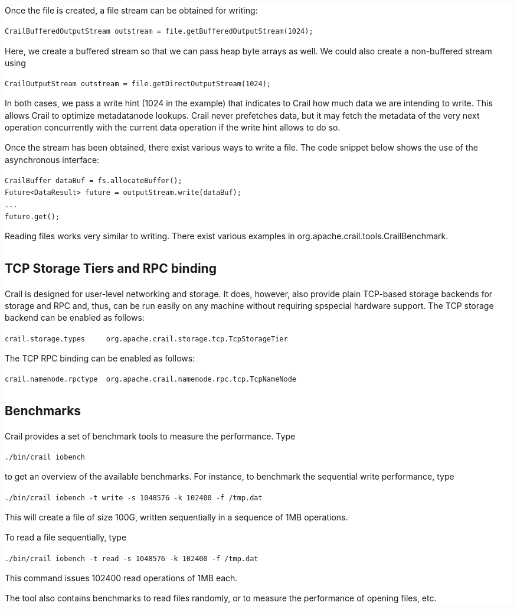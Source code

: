 Once the file is created, a file stream can be obtained for writing:

    CrailBufferedOutputStream outstream = file.getBufferedOutputStream(1024);	

Here, we create a buffered stream so that we can pass heap byte arrays as well. We could also create a non-buffered stream using

    CrailOutputStream outstream = file.getDirectOutputStream(1024);

In both cases, we pass a write hint (1024 in the example) that indicates to Crail how much data we are intending to write. This allows Crail to optimize metadatanode lookups. Crail never prefetches data, but it may fetch the metadata of the very next operation concurrently with the current data operation if the write hint allows to do so. 

Once the stream has been obtained, there exist various ways to write a file. The code snippet below shows the use of the asynchronous interface:

    CrailBuffer dataBuf = fs.allocateBuffer();
    Future<DataResult> future = outputStream.write(dataBuf);
    ...
    future.get();

Reading files works very similar to writing. There exist various examples in org.apache.crail.tools.CrailBenchmark.

## TCP Storage Tiers and RPC binding

Crail is designed for user-level networking and storage. It does, however, also provide plain TCP-based storage backends for storage and RPC and, thus, can be run easily on any machine without requiring spspecial hardware support. The TCP storage backend can be enabled as follows:

    crail.storage.types		org.apache.crail.storage.tcp.TcpStorageTier

The TCP RPC binding can be enabled as follows:

    crail.namenode.rpctype	org.apache.crail.namenode.rpc.tcp.TcpNameNode

## Benchmarks

Crail provides a set of benchmark tools to measure the performance. Type

    ./bin/crail iobench

to get an overview of the available benchmarks. For instance, to benchmark the sequential write performance, type

    ./bin/crail iobench -t write -s 1048576 -k 102400 -f /tmp.dat

This will create a file of size 100G, written sequentially in a sequence of 1MB operations. 

To read a file sequentially, type

    ./bin/crail iobench -t read -s 1048576 -k 102400 -f /tmp.dat

This command issues 102400 read operations of 1MB each.

The tool also contains benchmarks to read files randomly, or to measure the performance of opening files, etc.

